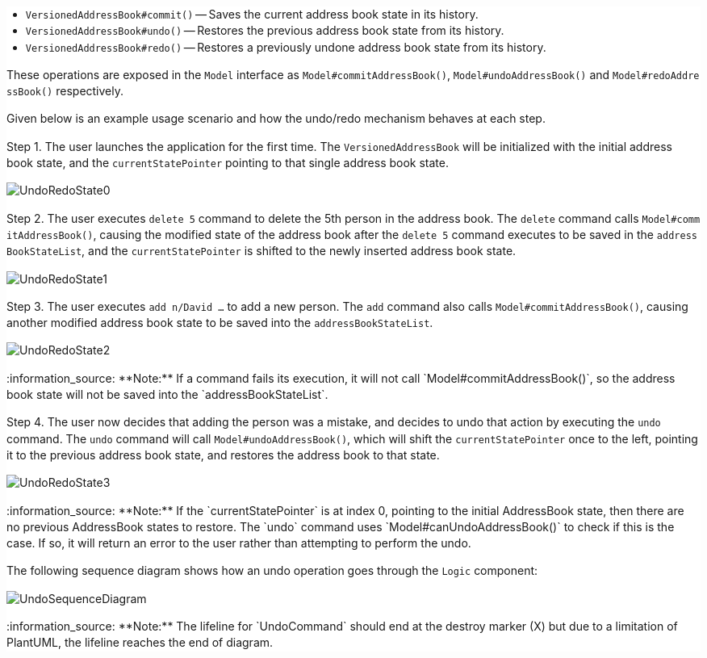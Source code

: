 - `VersionedAddressBook#commit()` — Saves the current address book state in its history.
- `VersionedAddressBook#undo()` — Restores the previous address book state from its history.
- `VersionedAddressBook#redo()` — Restores a previously undone address book state from its history.

These operations are exposed in the `Model` interface as `Model#commitAddressBook()`, `Model#undoAddressBook()` and `Model#redoAddressBook()` respectively.

Given below is an example usage scenario and how the undo/redo mechanism behaves at each step.

Step 1. The user launches the application for the first time. The `VersionedAddressBook` will be initialized with the initial address book state, and the `currentStatePointer` pointing to that single address book state.

![UndoRedoState0](images/UndoRedoState0.png)

Step 2. The user executes `delete 5` command to delete the 5th person in the address book. The `delete` command calls `Model#commitAddressBook()`, causing the modified state of the address book after the `delete 5` command executes to be saved in the `addressBookStateList`, and the `currentStatePointer` is shifted to the newly inserted address book state.

![UndoRedoState1](images/UndoRedoState1.png)

Step 3. The user executes `add n/David …​` to add a new person. The `add` command also calls `Model#commitAddressBook()`, causing another modified address book state to be saved into the `addressBookStateList`.

![UndoRedoState2](images/UndoRedoState2.png)

<div markdown="span" class="alert alert-info">:information_source: **Note:** If a command fails its execution, it will not call `Model#commitAddressBook()`, so the address book state will not be saved into the `addressBookStateList`.

</div>

Step 4. The user now decides that adding the person was a mistake, and decides to undo that action by executing the `undo` command. The `undo` command will call `Model#undoAddressBook()`, which will shift the `currentStatePointer` once to the left, pointing it to the previous address book state, and restores the address book to that state.

![UndoRedoState3](images/UndoRedoState3.png)

<div markdown="span" class="alert alert-info">:information_source: **Note:** If the `currentStatePointer` is at index 0, pointing to the initial AddressBook state, then there are no previous AddressBook states to restore. The `undo` command uses `Model#canUndoAddressBook()` to check if this is the case. If so, it will return an error to the user rather
than attempting to perform the undo.

</div>

The following sequence diagram shows how an undo operation goes through the `Logic` component:

![UndoSequenceDiagram](images/UndoSequenceDiagram-Logic.png)

<div markdown="span" class="alert alert-info">:information_source: **Note:** The lifeline for `UndoCommand` should end at the destroy marker (X) but due to a limitation of PlantUML, the lifeline reaches the end of diagram.
